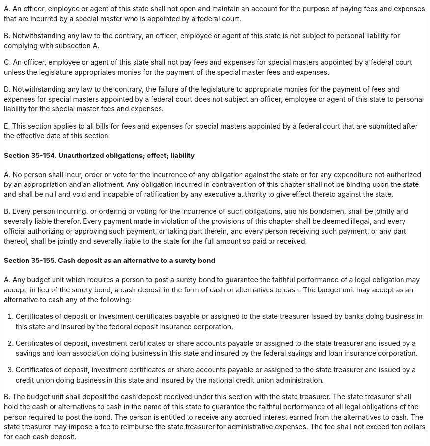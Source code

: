 A. An officer, employee or agent of this state shall not open and maintain an account for the purpose of paying fees and expenses that are incurred by a special master who is appointed by a federal court.

B. Notwithstanding any law to the contrary, an officer, employee or agent of this state is not subject to personal liability for complying with subsection A.

C. An officer, employee or agent of this state shall not pay fees and expenses for special masters appointed by a federal court unless the legislature appropriates monies for the payment of the special master fees and expenses.

D. Notwithstanding any law to the contrary, the failure of the legislature to appropriate monies for the payment of fees and expenses for special masters appointed by a federal court does not subject an officer, employee or agent of this state to personal liability for the special master fees and expenses.

E. This section applies to all bills for fees and expenses for special masters appointed by a federal court that are submitted after the effective date of this section.

#### Section 35-154. Unauthorized obligations; effect; liability

A. No person shall incur, order or vote for the incurrence of any obligation against the state or for any expenditure not authorized by an appropriation and an allotment. Any obligation incurred in contravention of this chapter shall not be binding upon the state and shall be null and void and incapable of ratification by any executive authority to give effect thereto against the state.

B. Every person incurring, or ordering or voting for the incurrence of such obligations, and his bondsmen, shall be jointly and severally liable therefor. Every payment made in violation of the provisions of this chapter shall be deemed illegal, and every official authorizing or approving such payment, or taking part therein, and every person receiving such payment, or any part thereof, shall be jointly and severally liable to the state for the full amount so paid or received.

#### Section 35-155. Cash deposit as an alternative to a surety bond

A. Any budget unit which requires a person to post a surety bond to guarantee the faithful performance of a legal obligation may accept, in lieu of the surety bond, a cash deposit in the form of cash or alternatives to cash. The budget unit may accept as an alternative to cash any of the following:

1. Certificates of deposit or investment certificates payable or assigned to the state treasurer issued by banks doing business in this state and insured by the federal deposit insurance corporation.

2. Certificates of deposit, investment certificates or share accounts payable or assigned to the state treasurer and issued by a savings and loan association doing business in this state and insured by the federal savings and loan insurance corporation.

3. Certificates of deposit, investment certificates or share accounts payable or assigned to the state treasurer and issued by a credit union doing business in this state and insured by the national credit union administration.

B. The budget unit shall deposit the cash deposit received under this section with the state treasurer. The state treasurer shall hold the cash or alternatives to cash in the name of this state to guarantee the faithful performance of all legal obligations of the person required to post the bond. The person is entitled to receive any accrued interest earned from the alternatives to cash. The state treasurer may impose a fee to reimburse the state treasurer for administrative expenses. The fee shall not exceed ten dollars for each cash deposit.
